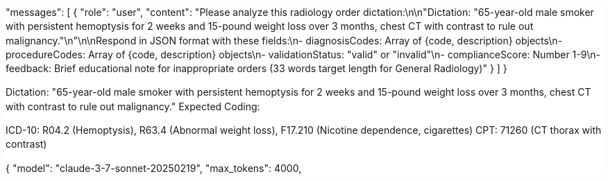   "messages": [
    {
      "role": "user",
      "content": "Please analyze this radiology order dictation:\n\n\"Dictation: \"65-year-old male smoker with persistent hemoptysis for 2 weeks and 15-pound weight loss over 3 months, chest CT with contrast to rule out malignancy.\"\n\"\n\nRespond in JSON format with these fields:\n- diagnosisCodes: Array of {code, description} objects\n- procedureCodes: Array of {code, description} objects\n- validationStatus: \"valid\" or \"invalid\"\n- complianceScore: Number 1-9\n- feedback: Brief educational note for inappropriate orders (33 words target length for General Radiology)"
    }
  ]
}


Dictation: "65-year-old male smoker with persistent hemoptysis for 2 weeks and 15-pound weight loss over 3 months, chest CT with contrast to rule out malignancy."
Expected Coding:

ICD-10: R04.2 (Hemoptysis), R63.4 (Abnormal weight loss), F17.210 (Nicotine dependence, cigarettes)
CPT: 71260 (CT thorax with contrast)



{
  "model": "claude-3-7-sonnet-20250219",
  "max_tokens": 4000,